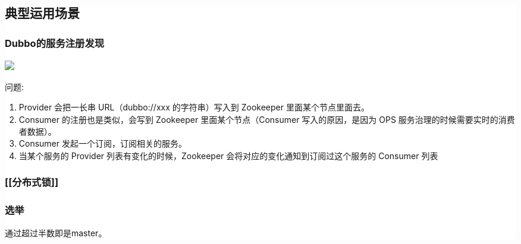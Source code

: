 ## 典型运用场景

### Dubbo的服务注册发现

![](http://image.clickear.top/20211030154555.png)

问题:

1. Provider 会把一长串 URL（dubbo://xxx 的字符串）写入到 Zookeeper 里面某个节点里面去。
2. Consumer 的注册也是类似，会写到 Zookeeper 里面某个节点（Consumer 写入的原因，是因为 OPS 服务治理的时候需要实时的消费者数据）。
3. Consumer 发起一个订阅，订阅相关的服务。
4. 当某个服务的 Provider 列表有变化的时候，Zookeeper 会将对应的变化通知到订阅过这个服务的 Consumer 列表

### [[分布式锁]]

### 选举

通过超过半数即是master。
